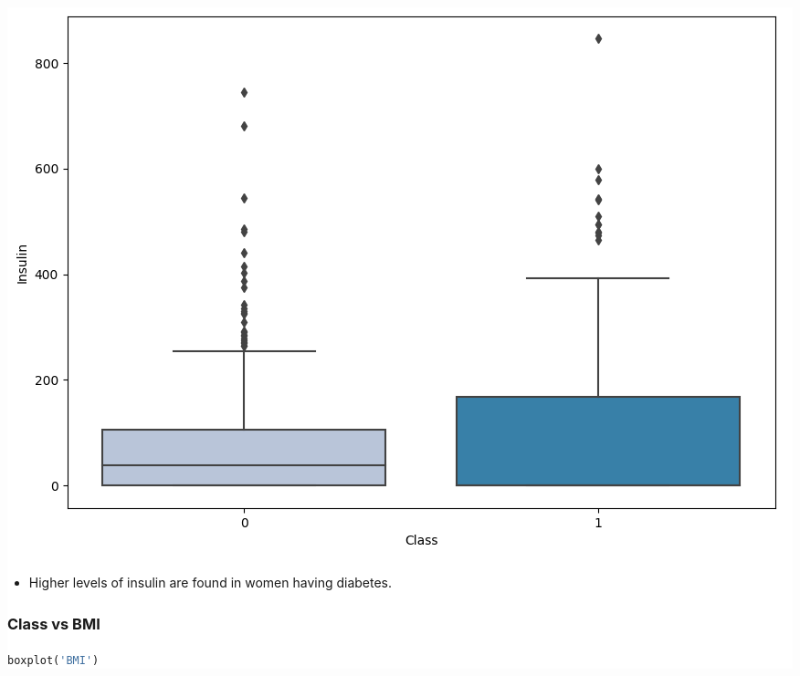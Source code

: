 ![png](./diabetes_img/output_74_0.png)
    


* Higher levels of insulin are found in women having diabetes.

### Class vs BMI


```python
boxplot('BMI')
```


    